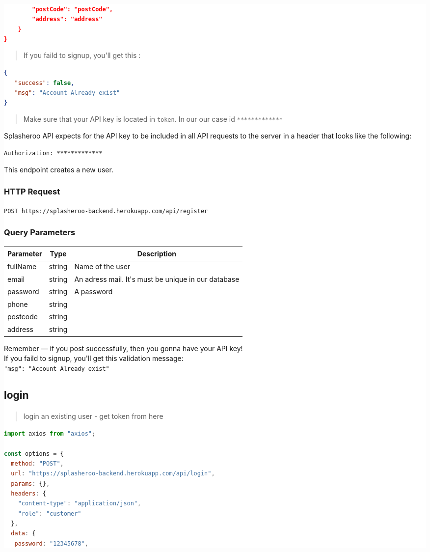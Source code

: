 ```json
        "postCode": "postCode",
        "address": "address"
    }
}
```
> If you faild to signup, you'll get this :

```json
{    
   "success": false,
   "msg": "Account Already exist"
}
```

> Make sure that your API key is located in `token`. In our our case id `*************`

Splasheroo API expects for the API key to be included in all API requests to the server in a header that looks like the following:

`Authorization: *************`

This endpoint creates a new user.

### HTTP Request

`POST https://splasheroo-backend.herokuapp.com/api/register`

### Query Parameters

| Parameter             | Type   | Description                                         |
| --------------------- | ------ | --------------------------------------------------- |
| fullName              | string | Name of the user                                    |
| email                 | string | An adress mail. It's must be unique in our database |
| password              | string | A password                                          |
| phone                 | string |                                                     |
| postcode              | string |                                                     |
| address               | string |                                                     |

<aside class="success">
Remember — if you post successfully, then you gonna have your API key!
</aside>

<aside class="warning"> If you faild to signup, you'll get this validation message: <code>
"msg": "Account Already exist"
</code></aside>

## login

> login an existing user - get token from here

```javascript
import axios from "axios";

const options = {
  method: "POST",
  url: "https://splasheroo-backend.herokuapp.com/api/login",
  params: {},
  headers: {
    "content-type": "application/json",
    "role": "customer"
  },
  data: {
   password: "12345678",
```